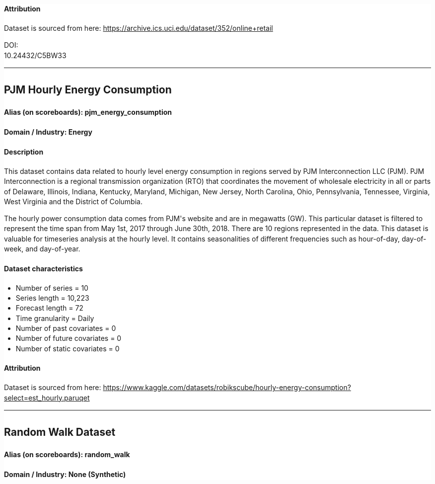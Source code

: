 #### Attribution

Dataset is sourced from here:
https://archive.ics.uci.edu/dataset/352/online+retail

DOI:  
10.24432/C5BW33

---

## PJM Hourly Energy Consumption

#### Alias (on scoreboards): pjm_energy_consumption

#### Domain / Industry: Energy

#### Description

This dataset contains data related to hourly level energy consumption in regions served by PJM Interconnection LLC (PJM). PJM Interconnection is a regional transmission organization (RTO) that coordinates the movement of wholesale electricity in all or parts of Delaware, Illinois, Indiana, Kentucky, Maryland, Michigan, New Jersey, North Carolina, Ohio, Pennsylvania, Tennessee, Virginia, West Virginia and the District of Columbia.

The hourly power consumption data comes from PJM's website and are in megawatts (GW). This particular dataset is filtered to represent the time span from May 1st, 2017 through June 30th, 2018. There are 10 regions represented in the data. This dataset is valuable for timeseries analysis at the hourly level. It contains seasonalities of different frequencies such as hour-of-day, day-of-week, and day-of-year.

#### Dataset characteristics

- Number of series = 10
- Series length = 10,223
- Forecast length = 72
- Time granularity = Daily
- Number of past covariates = 0
- Number of future covariates = 0
- Number of static covariates = 0

#### Attribution

Dataset is sourced from here:
https://www.kaggle.com/datasets/robikscube/hourly-energy-consumption?select=est_hourly.paruqet

---

## Random Walk Dataset

#### Alias (on scoreboards): random_walk

#### Domain / Industry: None (Synthetic)
